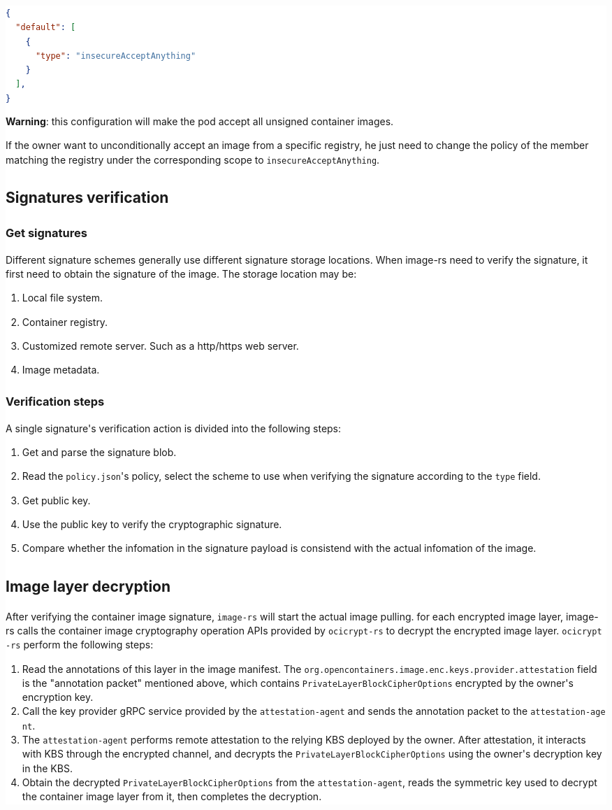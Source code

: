 ```json
{
  "default": [
    {
      "type": "insecureAcceptAnything"
    }
  ],
}
```

**Warning**: this configuration will make the pod accept all unsigned container images.

If the owner want to unconditionally accept an image from a specific registry,
he just need to change the policy of the member matching the registry under the corresponding scope to `insecureAcceptAnything`.

## Signatures verification

### Get signatures

Different signature schemes generally use different signature storage locations.
When image-rs need to verify the signature, it first need to obtain the signature of the image.
The storage location may be:

1. Local file system.

2. Container registry.

3. Customized remote server. Such as a http/https web server.

4. Image metadata.

### Verification steps

A single signature's verification action is divided into the following steps:

1. Get and parse the signature blob.

2. Read the `policy.json`'s policy, select the scheme to use when verifying the signature according to the `type` field.

3. Get public key.

3. Use the public key to verify the cryptographic signature.

4. Compare whether the infomation in the signature payload is consistend with the actual infomation of the image.

## Image layer decryption

After verifying the container image signature, `image-rs` will start the actual image pulling.
for each encrypted image layer,
image-rs calls the container image cryptography operation APIs provided by `ocicrypt-rs`
to decrypt the encrypted image layer. `ocicrypt-rs` perform the following steps:

1. Read the annotations of this layer in the image manifest.
The `org.opencontainers.image.enc.keys.provider.attestation` field is the "annotation packet" mentioned above,
which contains `PrivateLayerBlockCipherOptions` encrypted by the owner's encryption key.
2. Call the key provider gRPC service provided by the `attestation-agent`
and sends the annotation packet to the `attestation-agent`.
3. The `attestation-agent` performs remote attestation to the relying KBS deployed by the owner.
After attestation, it interacts with KBS through the encrypted channel,
and decrypts the `PrivateLayerBlockCipherOptions` using the owner's decryption key in the KBS.
4. Obtain the decrypted `PrivateLayerBlockCipherOptions` from the `attestation-agent`,
reads the symmetric key used to decrypt the container image layer from it, then completes the decryption.
